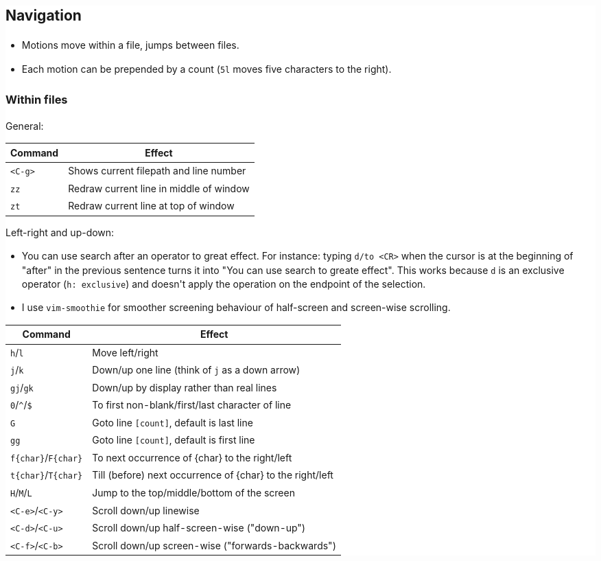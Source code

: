 
## Navigation

- Motions move within a file, jumps between files.

- Each motion can be prepended by a count (`5l` moves five characters to the
  right).


### Within files

General:

| Command             | Effect |
| - | - |
| `<C-g>`             | Shows current filepath and line number |
| `zz`                | Redraw current line in middle of window |
| `zt`                | Redraw current line at top of window |

Left-right and up-down:

- You can use search after an operator to great effect. For instance: typing
  `d/to <CR>` when the cursor is at the beginning of "after" in the previous
  sentence turns it into "You can use search to greate effect". This works
  because `d` is an exclusive operator (`h: exclusive`) and doesn't apply the
  operation on the endpoint of the selection.

- I use `vim-smoothie` for smoother screening behaviour of half-screen and
  screen-wise scrolling.

| Command             | Effect |
| - | - |
| `h`/`l`             | Move left/right  |
| `j`/`k`             | Down/up one line (think of `j` as a down arrow) |
| `gj`/`gk`           | Down/up by display rather than real lines |
| `0`/`^`/`$`         | To first non-blank/first/last character of line |
| `G`                 | Goto line `[count]`, default is last line |
| `gg`                | Goto line `[count]`, default is first line |
| `f{char}`/`F{char}` | To next occurrence of {char} to the right/left |
| `t{char}`/`T{char}` | Till (before) next occurrence of {char} to the right/left |
| `H`/`M`/`L`         | Jump to the top/middle/bottom of the screen |
| `<C-e>`/`<C-y>`     | Scroll down/up linewise |
| `<C-d>`/`<C-u>`     | Scroll down/up half-screen-wise ("down-up") |
| `<C-f>`/`<C-b>`     | Scroll down/up screen-wise ("forwards-backwards") |
